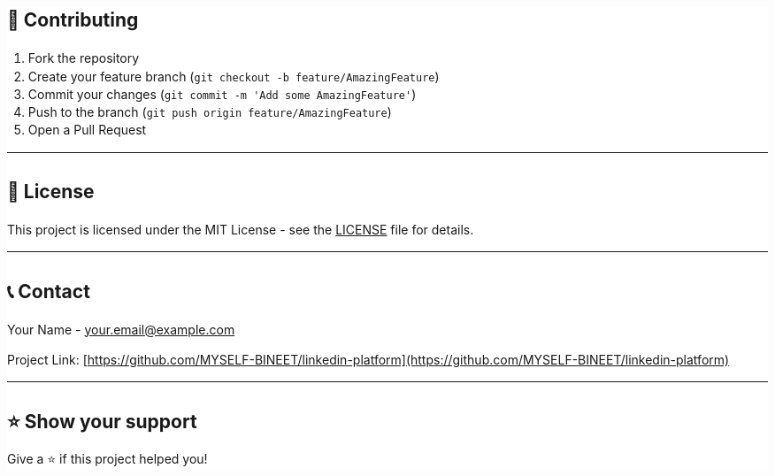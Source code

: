 
## 🤝 Contributing

1. Fork the repository
2. Create your feature branch (`git checkout -b feature/AmazingFeature`)
3. Commit your changes (`git commit -m 'Add some AmazingFeature'`)
4. Push to the branch (`git push origin feature/AmazingFeature`)
5. Open a Pull Request

---

## 📝 License

This project is licensed under the MIT License - see the [LICENSE](LICENSE) file for details.

---

## 📞 Contact

Your Name - your.email@example.com

Project Link: [https://github.com/MYSELF-BINEET/linkedin-platform](https://github.com/MYSELF-BINEET/linkedin-platform)

---

## ⭐ Show your support

Give a ⭐️ if this project helped you!
